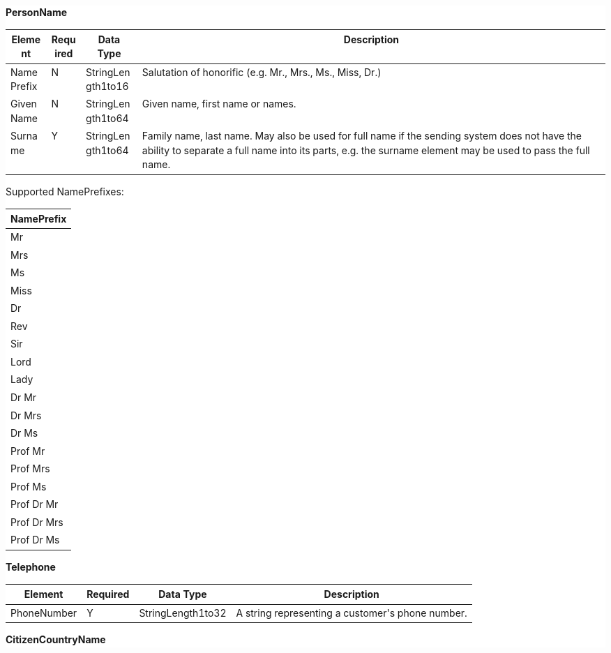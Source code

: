 **PersonName**

| Element    | Required | Data Type         | Description |
|------------|----------|-------------------|-------------|
| NamePrefix | N        | StringLength1to16 | Salutation of honorific (e.g. Mr., Mrs., Ms., Miss, Dr.) |
| GivenName  | N        | StringLength1to64 | Given name, first name or names. |
| Surname    | Y        | StringLength1to64 | Family name, last name. May also be used for full name if the sending system does not have the ability to separate a full name into its parts, e.g. the surname element may be used to pass the full name. |

Supported NamePrefixes:

NamePrefix     |
|--------------|
| Mr |
|Mrs |
| Ms |
|Miss|
|Dr|
|Rev|
|Sir|
|Lord|
|Lady|
|Dr Mr|
|Dr Mrs|
|Dr Ms|
|Prof Mr|
|Prof Mrs|
|Prof Ms|
|Prof Dr Mr|
|Prof Dr Mrs|
|Prof Dr Ms|

**Telephone**

| Element     | Required | Data Type         | Description |
|-------------|----------|-------------------|-------------|
| PhoneNumber | Y        | StringLength1to32 | A string representing a customer's phone number. |


**CitizenCountryName**
